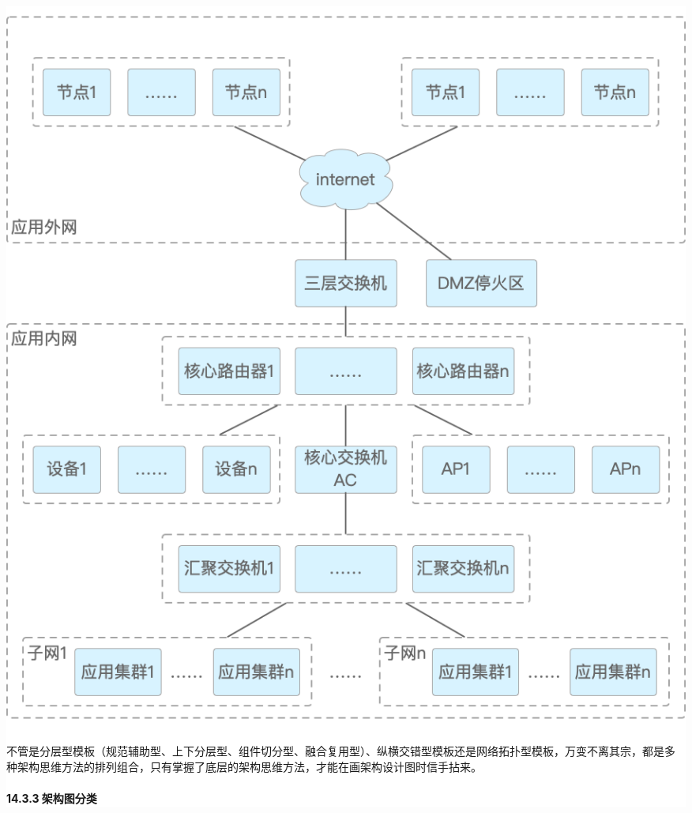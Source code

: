 ![图14-44 网络拓扑型架构图](chapter14/14-44.png)

不管是分层型模板（规范辅助型、上下分层型、组件切分型、融合复用型）、纵横交错型模板还是网络拓扑型模板，万变不离其宗，都是多种架构思维方法的排列组合，只有掌握了底层的架构思维方法，才能在画架构设计图时信手拈来。

#### 14.3.3 架构图分类
